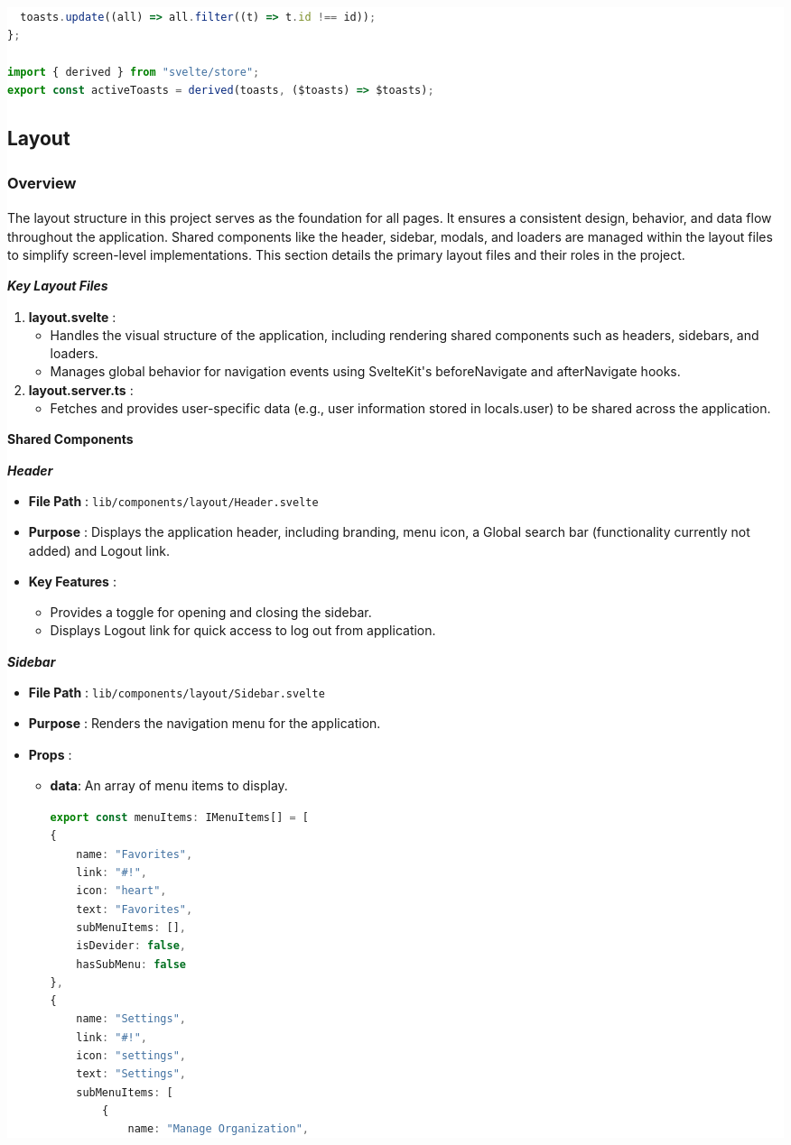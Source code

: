 ```typescript
  toasts.update((all) => all.filter((t) => t.id !== id));
};

import { derived } from "svelte/store";
export const activeToasts = derived(toasts, ($toasts) => $toasts);
```

## Layout

### Overview

The layout structure in this project serves as the foundation for all pages. It
ensures a consistent design, behavior, and data flow throughout the application.
Shared components like the header, sidebar, modals, and loaders are managed
within the layout files to simplify screen-level implementations. This section
details the primary layout files and their roles in the project.

**_Key Layout Files_**

1. **layout.svelte** :
   - Handles the visual structure of the application, including rendering
     shared components such as headers, sidebars, and loaders.
   - Manages global behavior for navigation events using SvelteKit's
     beforeNavigate and afterNavigate hooks.
2. **layout.server.ts** :
   - Fetches and provides user-specific data (e.g., user information stored
     in locals.user) to be shared across the application.

**Shared Components**

**_Header_**

- **File Path** : `lib/components/layout/Header.svelte`

- **Purpose** : Displays the application header, including branding, menu icon, a
  Global search bar (functionality currently not added) and Logout link.

- **Key Features** :
  - Provides a toggle for opening and closing the sidebar.
  - Displays Logout link for quick access to log out from application.

**_Sidebar_**

- **File Path** : `lib/components/layout/Sidebar.svelte`
- **Purpose** : Renders the navigation menu for the application.
- **Props** :

  - **data**: An array of menu items to display.
    ```typescript
    export const menuItems: IMenuItems[] = [
    {
        name: "Favorites",
        link: "#!",
        icon: "heart",
        text: "Favorites",
        subMenuItems: [],
        isDevider: false,
        hasSubMenu: false
    },
    {
        name: "Settings",
        link: "#!",
        icon: "settings",
        text: "Settings",
        subMenuItems: [
            {
                name: "Manage Organization",